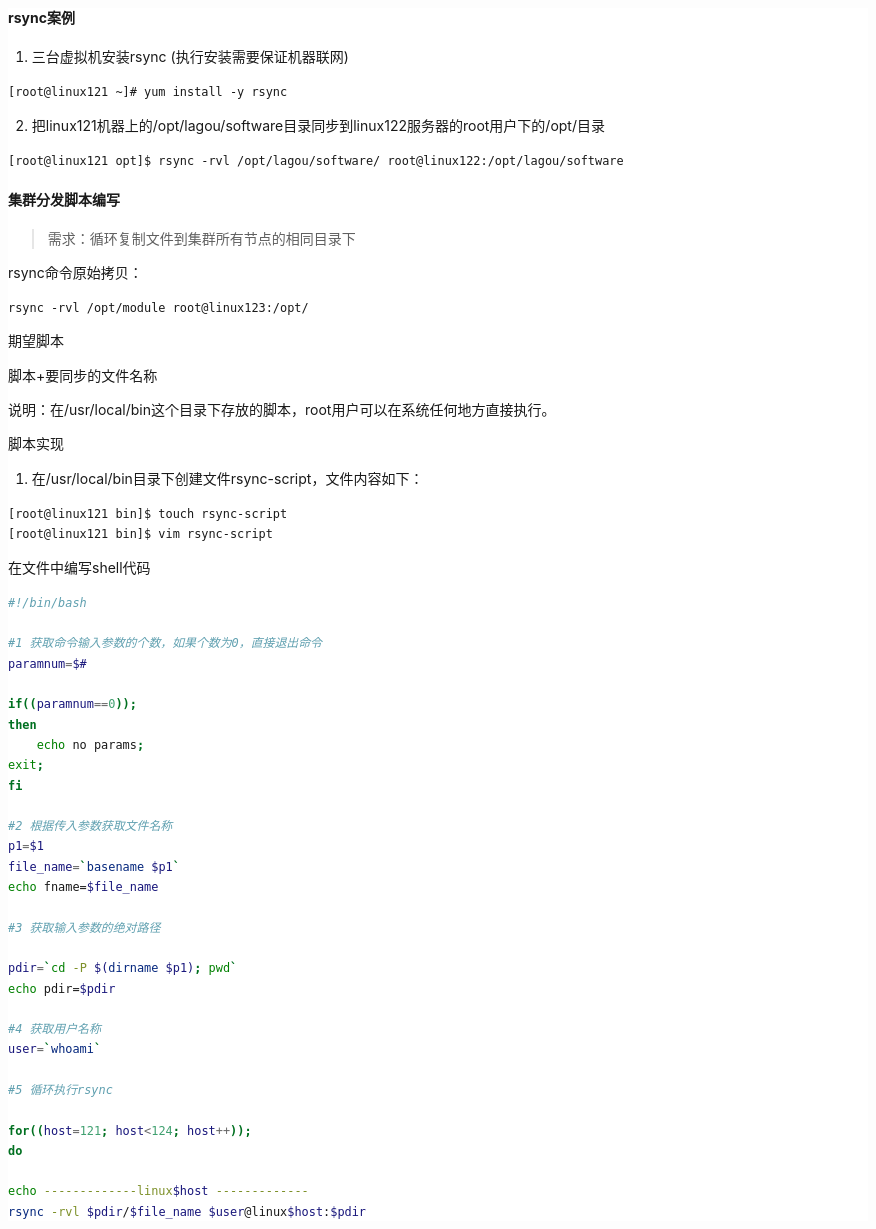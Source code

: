 #### rsync案例
1. 三台虚拟机安装rsync (执行安装需要保证机器联网)


```
[root@linux121 ~]# yum install -y rsync
```

2. 把linux121机器上的/opt/lagou/software目录同步到linux122服务器的root用户下的/opt/目录


```
[root@linux121 opt]$ rsync -rvl /opt/lagou/software/ root@linux122:/opt/lagou/software
```

#### 集群分发脚本编写
> 需求：循环复制文件到集群所有节点的相同目录下

rsync命令原始拷贝：

```
rsync -rvl /opt/module root@linux123:/opt/
```

期望脚本

脚本+要同步的文件名称

说明：在/usr/local/bin这个目录下存放的脚本，root用户可以在系统任何地方直接执行。

脚本实现

1. 在/usr/local/bin目录下创建文件rsync-script，文件内容如下：
```
[root@linux121 bin]$ touch rsync-script
[root@linux121 bin]$ vim rsync-script
```
在文件中编写shell代码
```bash
#!/bin/bash

#1 获取命令输入参数的个数，如果个数为0，直接退出命令 
paramnum=$#

if((paramnum==0)); 
then 
    echo no params; 
exit; 
fi

#2 根据传入参数获取文件名称 
p1=$1 
file_name=`basename $p1` 
echo fname=$file_name

#3 获取输入参数的绝对路径

pdir=`cd -P $(dirname $p1); pwd` 
echo pdir=$pdir

#4 获取用户名称 
user=`whoami`

#5 循环执行rsync

for((host=121; host<124; host++)); 
do

echo -------------linux$host -------------
rsync -rvl $pdir/$file_name $user@linux$host:$pdir
```